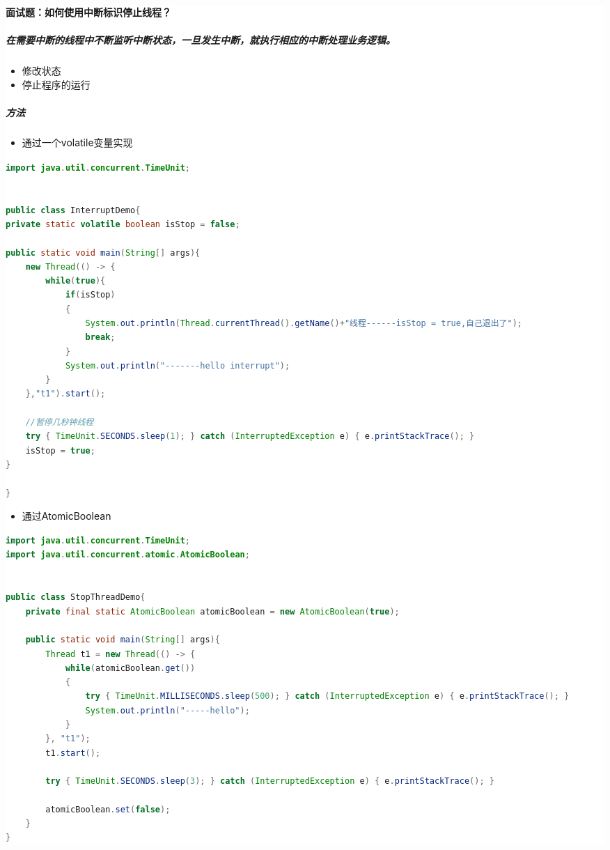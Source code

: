 #### 面试题：如何使用中断标识停止线程？

##### 在需要中断的线程中不断监听中断状态，一旦发生中断，就执行相应的中断处理业务逻辑。

- 修改状态
- 停止程序的运行

##### 方法

- 通过一个volatile变量实现

```java
import java.util.concurrent.TimeUnit;


public class InterruptDemo{
private static volatile boolean isStop = false;

public static void main(String[] args){
    new Thread(() -> {
        while(true){
            if(isStop)
            {
                System.out.println(Thread.currentThread().getName()+"线程------isStop = true,自己退出了");
                break;
            }
            System.out.println("-------hello interrupt");
        }
    },"t1").start();

    //暂停几秒钟线程
    try { TimeUnit.SECONDS.sleep(1); } catch (InterruptedException e) { e.printStackTrace(); }
    isStop = true;
}

}
```

- 通过AtomicBoolean

```java
import java.util.concurrent.TimeUnit;
import java.util.concurrent.atomic.AtomicBoolean;


public class StopThreadDemo{
    private final static AtomicBoolean atomicBoolean = new AtomicBoolean(true);

    public static void main(String[] args){
        Thread t1 = new Thread(() -> {
            while(atomicBoolean.get())
            {
                try { TimeUnit.MILLISECONDS.sleep(500); } catch (InterruptedException e) { e.printStackTrace(); }
                System.out.println("-----hello");
            }
        }, "t1");
        t1.start();

        try { TimeUnit.SECONDS.sleep(3); } catch (InterruptedException e) { e.printStackTrace(); }

        atomicBoolean.set(false);
    }
}
```

